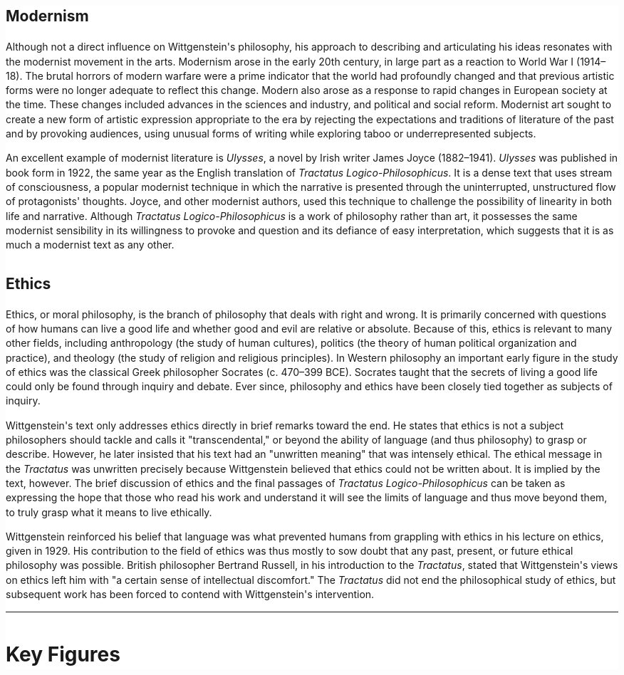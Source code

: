 ## Modernism

Although not a direct influence on Wittgenstein's philosophy, his approach to describing and articulating his ideas resonates with the modernist movement in the arts. Modernism arose in the early 20th century, in large part as a reaction to World War I (1914–18). The brutal horrors of modern warfare were a prime indicator that the world had profoundly changed and that previous artistic forms were no longer adequate to reflect this change. Modern also arose as a response to rapid changes in European society at the time. These changes included advances in the sciences and industry, and political and social reform. Modernist art sought to create a new form of artistic expression appropriate to the era by rejecting the expectations and traditions of literature of the past and by provoking audiences, using unusual forms of writing while exploring taboo or underrepresented subjects.

An excellent example of modernist literature is _Ulysses_, a novel by Irish writer James Joyce (1882–1941). _Ulysses_ was published in book form in 1922, the same year as the English translation of _Tractatus Logico-Philosophicus_. It is a dense text that uses stream of consciousness, a popular modernist technique in which the narrative is presented through the uninterrupted, unstructured flow of protagonists' thoughts. Joyce, and other modernist authors, used this technique to challenge the possibility of linearity in both life and narrative. Although _Tractatus Logico-Philosophicus_ is a work of philosophy rather than art, it possesses the same modernist sensibility in its willingness to provoke and question and its defiance of easy interpretation, which suggests that it is as much a modernist text as any other.

## Ethics

Ethics, or moral philosophy, is the branch of philosophy that deals with right and wrong. It is primarily concerned with questions of how humans can live a good life and whether good and evil are relative or absolute. Because of this, ethics is relevant to many other fields, including anthropology (the study of human cultures), politics (the theory of human political organization and practice), and theology (the study of religion and religious principles). In Western philosophy an important early figure in the study of ethics was the classical Greek philosopher Socrates (c. 470–399 BCE). Socrates taught that the secrets of living a good life could only be found through inquiry and debate. Ever since, philosophy and ethics have been closely tied together as subjects of inquiry.

Wittgenstein's text only addresses ethics directly in brief remarks toward the end. He states that ethics is not a subject philosophers should tackle and calls it "transcendental," or beyond the ability of language (and thus philosophy) to grasp or describe. However, he later insisted that his text had an "unwritten meaning" that was intensely ethical. The ethical message in the _Tractatus_ was unwritten precisely because Wittgenstein believed that ethics could not be written about. It is implied by the text, however. The brief discussion of ethics and the final passages of _Tractatus Logico-Philosophicus_ can be taken as expressing the hope that those who read his work and understand it will see the limits of language and thus move beyond them, to truly grasp what it means to live ethically.

Wittgenstein reinforced his belief that language was what prevented humans from grappling with ethics in his lecture on ethics, given in 1929. His contribution to the field of ethics was thus mostly to sow doubt that any past, present, or future ethical philosophy was possible. British philosopher Bertrand Russell, in his introduction to the _Tractatus_, stated that Wittgenstein's views on ethics left him with "a certain sense of intellectual discomfort." The _Tractatus_ did not end the philosophical study of ethics, but subsequent work has been forced to contend with Wittgenstein's intervention.
___
# Key Figures
